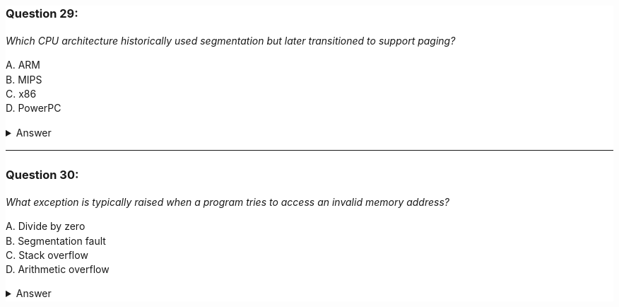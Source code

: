 
### Question 29:
*Which CPU architecture historically used segmentation but later transitioned to support paging?*

   A. ARM  
   B. MIPS  
   C. x86  
   D. PowerPC  

<details><summary>Answer</summary></details>

---

### Question 30:
*What exception is typically raised when a program tries to access an invalid memory address?*

   A. Divide by zero  
   B. Segmentation fault  
   C. Stack overflow  
   D. Arithmetic overflow  

<details><summary>Answer</summary></details>
